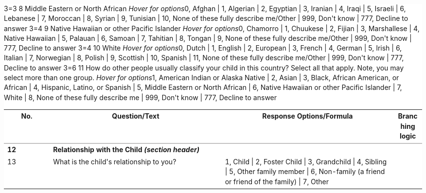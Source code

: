 <td>3=3</td>
</tr>
<tr>
<td>8</td>
<td>Middle Eastern or North African</td>
<td style="word-wrap: break-word; white-space: normal;"><span class="tooltip tooltip-right"><i>Hover for options</i><span class="tooltiptext">0, Afghan | 1, Algerian | 2, Egyptian | 3, Iranian | 4, Iraqi | 5, Israeli | 6, Lebanese | 7, Moroccan | 8, Syrian | 9, Tunisian | 10, None of these fully describe me/Other | 999, Don't know | 777, Decline to answer</span></span></td>
<td>3=4</td>
</tr>
<tr>
<td>9</td>
<td>Native Hawaiian or other Pacific Islander</td>
<td style="word-wrap: break-word; white-space: normal;"><span class="tooltip tooltip-right"><i>Hover for options</i><span class="tooltiptext">0, Chamorro | 1, Chuukese | 2, Fijian | 3, Marshallese | 4, Native Hawaiian | 5, Palauan | 6, Samoan | 7, Tahitian | 8, Tongan | 9, None of these fully describe me/Other | 999, Don't know | 777, Decline to answer</span></span></td>
<td>3=4</td>
</tr>
<tr>
<td>10</td>
<td>White</td>
<td style="word-wrap: break-word; white-space: normal;"><span class="tooltip tooltip-right"><i>Hover for options</i><span class="tooltiptext">0, Dutch | 1, English | 2, European | 3, French | 4, German | 5, Irish | 6, Italian | 7, Norwegian | 8, Polish | 9, Scottish | 10, Spanish | 11, None of these fully describe me/Other | 999, Don't know | 777, Decline to answer</span></span></td>
<td>3=6</td>
</tr>
<tr>
<td>11</td>
<td style="word-wrap: break-word; white-space: normal;">How do other people usually classify your child in this country? Select all that apply. Note, you may select more than one group.</td>
<td style="word-wrap: break-word; white-space: normal;"><span class="tooltip tooltip-top"><i>Hover for options</i><span class="tooltiptext" style="width: 300px;">1, American Indian or Alaska Native | 2, Asian | 3, Black, African American, or African | 4, Hispanic, Latino, or Spanish | 5, Middle Eastern or North African | 6, Native Hawaiian or other Pacific Islander | 7, White | 8, None of these fully describe me | 999, Don't know | 777, Decline to answer</span></span></td>
<td>&nbsp;</td>
</tr>
</tbody>
</table>



<table class="compact-table" style="width: 100%; border-collapse: collapse; table-layout: fixed;">
<thead>
<th style="width: 8%;">No.</th>
<th style="width: 30%;">Question/Text</th>
<th style="width: 30%;">Response Options/Formula</th>
<th style="width: 5%;">Branching logic</th>
</thead>
<tbody>
<tr style="border-top: 2px solid #c4c2c2ff; border-top: 2px solid #c4c2c2ff;">
<td><strong>12</strong></td>
<td colspan="3"><strong>Relationship with the Child <i>(section header)</i></strong></td>
</tr>
<tr>
<td>13</td>
<td>What is the child's relationship to you?</td>
<td style="word-wrap: break-word; white-space: normal;">1, Child | 2, Foster Child | 3, Grandchild | 4, Sibling | 5, Other family member | 6, Non-family (a friend or friend of the family) | 7, Other</td>
<td>&nbsp;</td>
</tr>
